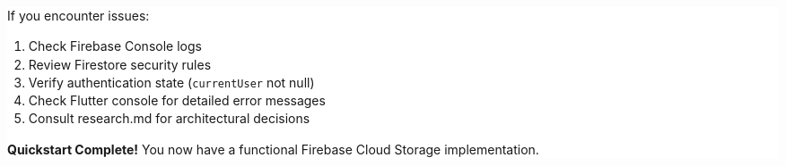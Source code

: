 If you encounter issues:
1. Check Firebase Console logs
2. Review Firestore security rules
3. Verify authentication state (`currentUser` not null)
4. Check Flutter console for detailed error messages
5. Consult research.md for architectural decisions

**Quickstart Complete!** You now have a functional Firebase Cloud Storage implementation.
